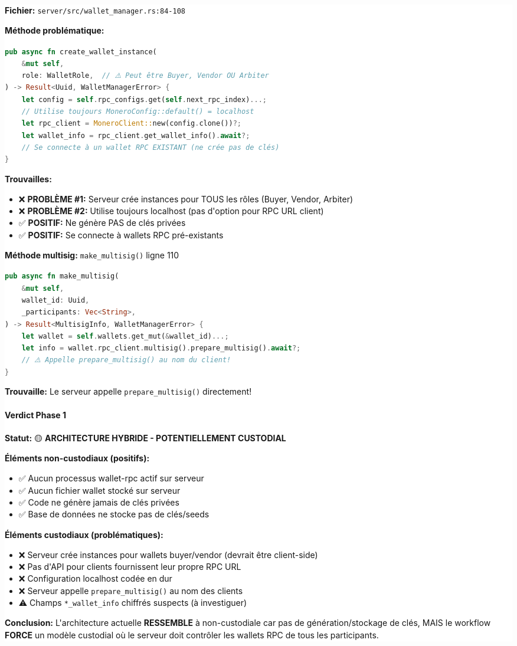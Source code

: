 **Fichier:** `server/src/wallet_manager.rs:84-108`

**Méthode problématique:**
```rust
pub async fn create_wallet_instance(
    &mut self,
    role: WalletRole,  // ⚠️ Peut être Buyer, Vendor OU Arbiter
) -> Result<Uuid, WalletManagerError> {
    let config = self.rpc_configs.get(self.next_rpc_index)...;
    // Utilise toujours MoneroConfig::default() = localhost
    let rpc_client = MoneroClient::new(config.clone())?;
    let wallet_info = rpc_client.get_wallet_info().await?;
    // Se connecte à un wallet RPC EXISTANT (ne crée pas de clés)
}
```

**Trouvailles:**
- ❌ **PROBLÈME #1:** Serveur crée instances pour TOUS les rôles (Buyer, Vendor, Arbiter)
- ❌ **PROBLÈME #2:** Utilise toujours localhost (pas d'option pour RPC URL client)
- ✅ **POSITIF:** Ne génère PAS de clés privées
- ✅ **POSITIF:** Se connecte à wallets RPC pré-existants

**Méthode multisig:** `make_multisig()` ligne 110
```rust
pub async fn make_multisig(
    &mut self,
    wallet_id: Uuid,
    _participants: Vec<String>,
) -> Result<MultisigInfo, WalletManagerError> {
    let wallet = self.wallets.get_mut(&wallet_id)...;
    let info = wallet.rpc_client.multisig().prepare_multisig().await?;
    // ⚠️ Appelle prepare_multisig() au nom du client!
}
```

**Trouvaille:** Le serveur appelle `prepare_multisig()` directement!

#### Verdict Phase 1

**Statut:** 🟡 **ARCHITECTURE HYBRIDE - POTENTIELLEMENT CUSTODIAL**

**Éléments non-custodiaux (positifs):**
- ✅ Aucun processus wallet-rpc actif sur serveur
- ✅ Aucun fichier wallet stocké sur serveur
- ✅ Code ne génère jamais de clés privées
- ✅ Base de données ne stocke pas de clés/seeds

**Éléments custodiaux (problématiques):**
- ❌ Serveur crée instances pour wallets buyer/vendor (devrait être client-side)
- ❌ Pas d'API pour clients fournissent leur propre RPC URL
- ❌ Configuration localhost codée en dur
- ❌ Serveur appelle `prepare_multisig()` au nom des clients
- ⚠️ Champs `*_wallet_info` chiffrés suspects (à investiguer)

**Conclusion:**
L'architecture actuelle **RESSEMBLE** à non-custodiale car pas de génération/stockage de clés, MAIS le workflow **FORCE** un modèle custodial où le serveur doit contrôler les wallets RPC de tous les participants.
